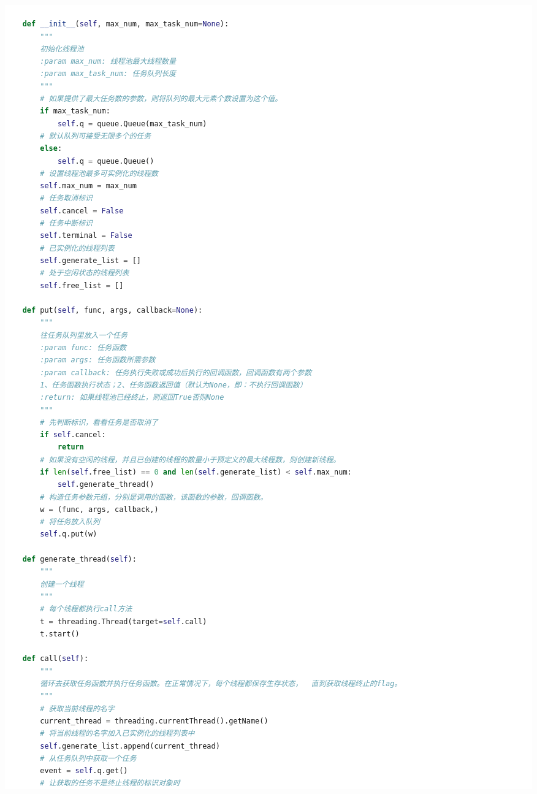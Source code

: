 ```python

    def __init__(self, max_num, max_task_num=None):
        """
        初始化线程池
        :param max_num: 线程池最大线程数量
        :param max_task_num: 任务队列长度
        """
        # 如果提供了最大任务数的参数，则将队列的最大元素个数设置为这个值。
        if max_task_num:
            self.q = queue.Queue(max_task_num)
        # 默认队列可接受无限多个的任务
        else:
            self.q = queue.Queue()
        # 设置线程池最多可实例化的线程数
        self.max_num = max_num
        # 任务取消标识
        self.cancel = False
        # 任务中断标识
        self.terminal = False
        # 已实例化的线程列表
        self.generate_list = []
        # 处于空闲状态的线程列表
        self.free_list = []

    def put(self, func, args, callback=None):
        """
        往任务队列里放入一个任务
        :param func: 任务函数
        :param args: 任务函数所需参数
        :param callback: 任务执行失败或成功后执行的回调函数，回调函数有两个参数
        1、任务函数执行状态；2、任务函数返回值（默认为None，即：不执行回调函数）
        :return: 如果线程池已经终止，则返回True否则None
        """
        # 先判断标识，看看任务是否取消了
        if self.cancel:
            return
        # 如果没有空闲的线程，并且已创建的线程的数量小于预定义的最大线程数，则创建新线程。
        if len(self.free_list) == 0 and len(self.generate_list) < self.max_num:
            self.generate_thread()
        # 构造任务参数元组，分别是调用的函数，该函数的参数，回调函数。
        w = (func, args, callback,)
        # 将任务放入队列
        self.q.put(w)

    def generate_thread(self):
        """
        创建一个线程
        """
        # 每个线程都执行call方法
        t = threading.Thread(target=self.call)
        t.start()

    def call(self):
        """
        循环去获取任务函数并执行任务函数。在正常情况下，每个线程都保存生存状态，  直到获取线程终止的flag。
        """
        # 获取当前线程的名字
        current_thread = threading.currentThread().getName()
        # 将当前线程的名字加入已实例化的线程列表中
        self.generate_list.append(current_thread)
        # 从任务队列中获取一个任务
        event = self.q.get()
        # 让获取的任务不是终止线程的标识对象时
```